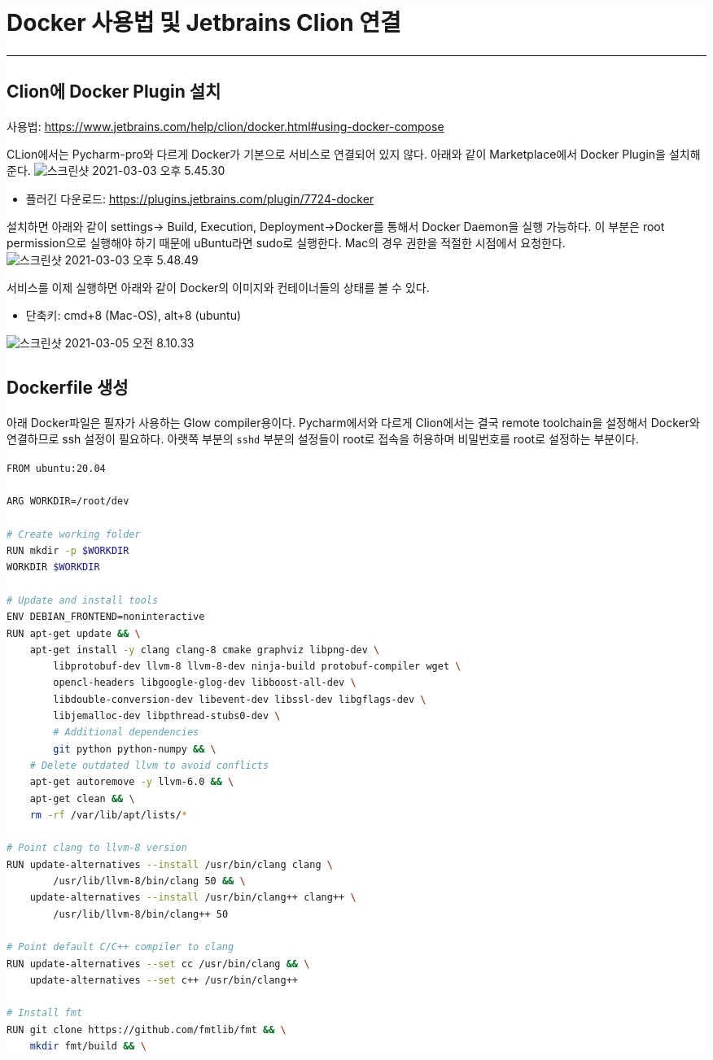 # Docker 사용법 및 Jetbrains Clion 연결

---

## Clion에 Docker Plugin 설치
사용법: https://www.jetbrains.com/help/clion/docker.html#using-docker-compose

CLion에서는 Pycharm-pro와 다르게 Docker가 기본으로 서비스로 연결되어 있지 않다. 아래와 같이 Marketplace에서 Docker Plugin을 설치해 준다.
![스크린샷 2021-03-03 오후 5.45.30](https://i.imgur.com/SnkXo9n.png)
- 플러긴 다운로드: https://plugins.jetbrains.com/plugin/7724-docker

설치하면 아래와 같이 settings-> Build, Execution, Deployment->Docker를 통해서 Docker Daemon을 실행 가능하다. 이 부분은 root permission으로 실행해야 하기 때문에 uBuntu라면 sudo로 실행한다. Mac의 경우 권한을 적절한 시점에서 요청한다.
![스크린샷 2021-03-03 오후 5.48.49](https://i.imgur.com/0c9zw3c.png)

서비스를 이제 실행하면 아래와 같이 Docker의 이미지와 컨테이너들의 상태를 볼 수 있다.
- 단축키: cmd+8 (Mac-OS), alt+8 (ubuntu)

![스크린샷 2021-03-05 오전 8.10.33](https://i.imgur.com/4w59bfo.png)

## Dockerfile 생성

아래 Docker파일은 필자가 사용하는 Glow compiler용이다. Pycharm에서와 다르게 Clion에서는 결국 remote toolchain을 설정해서 Docker와 연결하므로 ssh 설정이 필요하다. 아랫쪽 부분의 `sshd` 부분의 설정들이 root로 접속을 허용하며 비밀번호를 root로 설정하는 부분이다.

```bash
FROM ubuntu:20.04

ARG WORKDIR=/root/dev

# Create working folder
RUN mkdir -p $WORKDIR
WORKDIR $WORKDIR

# Update and install tools
ENV DEBIAN_FRONTEND=noninteractive
RUN apt-get update && \
    apt-get install -y clang clang-8 cmake graphviz libpng-dev \
        libprotobuf-dev llvm-8 llvm-8-dev ninja-build protobuf-compiler wget \
        opencl-headers libgoogle-glog-dev libboost-all-dev \
        libdouble-conversion-dev libevent-dev libssl-dev libgflags-dev \
        libjemalloc-dev libpthread-stubs0-dev \
        # Additional dependencies
        git python python-numpy && \
    # Delete outdated llvm to avoid conflicts
    apt-get autoremove -y llvm-6.0 && \
    apt-get clean && \
    rm -rf /var/lib/apt/lists/*

# Point clang to llvm-8 version
RUN update-alternatives --install /usr/bin/clang clang \
        /usr/lib/llvm-8/bin/clang 50 && \
    update-alternatives --install /usr/bin/clang++ clang++ \
        /usr/lib/llvm-8/bin/clang++ 50

# Point default C/C++ compiler to clang
RUN update-alternatives --set cc /usr/bin/clang && \
    update-alternatives --set c++ /usr/bin/clang++

# Install fmt
RUN git clone https://github.com/fmtlib/fmt && \
    mkdir fmt/build && \
```